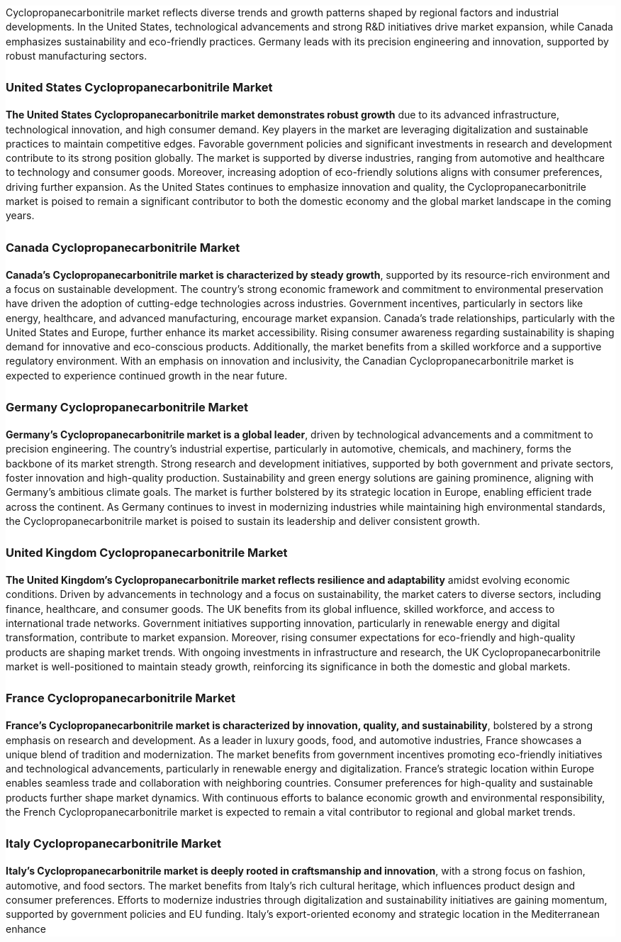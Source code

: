 Cyclopropanecarbonitrile market reflects diverse trends and growth patterns shaped by regional factors and industrial developments. In the United States, technological advancements and strong R&amp;D initiatives drive market expansion, while Canada emphasizes sustainability and eco-friendly practices. Germany leads with its precision engineering and innovation, supported by robust manufacturing sectors.</span></em></p></blockquote><h3><strong>United States Cyclopropanecarbonitrile Market</strong></h3><p><strong>The United States Cyclopropanecarbonitrile market demonstrates robust growth</strong> due to its advanced infrastructure, technological innovation, and high consumer demand. Key players in the market are leveraging digitalization and sustainable practices to maintain competitive edges. Favorable government policies and significant investments in research and development contribute to its strong position globally. The market is supported by diverse industries, ranging from automotive and healthcare to technology and consumer goods. Moreover, increasing adoption of eco-friendly solutions aligns with consumer preferences, driving further expansion. As the United States continues to emphasize innovation and quality, the Cyclopropanecarbonitrile market is poised to remain a significant contributor to both the domestic economy and the global market landscape in the coming years.</p><h3><strong>Canada Cyclopropanecarbonitrile Market</strong></h3><p><strong>Canada&rsquo;s Cyclopropanecarbonitrile market is characterized by steady growth</strong>, supported by its resource-rich environment and a focus on sustainable development. The country&rsquo;s strong economic framework and commitment to environmental preservation have driven the adoption of cutting-edge technologies across industries. Government incentives, particularly in sectors like energy, healthcare, and advanced manufacturing, encourage market expansion. Canada&rsquo;s trade relationships, particularly with the United States and Europe, further enhance its market accessibility. Rising consumer awareness regarding sustainability is shaping demand for innovative and eco-conscious products. Additionally, the market benefits from a skilled workforce and a supportive regulatory environment. With an emphasis on innovation and inclusivity, the Canadian Cyclopropanecarbonitrile market is expected to experience continued growth in the near future.</p><h3><strong>Germany Cyclopropanecarbonitrile Market</strong></h3><p><strong>Germany&rsquo;s Cyclopropanecarbonitrile market is a global leader</strong>, driven by technological advancements and a commitment to precision engineering. The country&rsquo;s industrial expertise, particularly in automotive, chemicals, and machinery, forms the backbone of its market strength. Strong research and development initiatives, supported by both government and private sectors, foster innovation and high-quality production. Sustainability and green energy solutions are gaining prominence, aligning with Germany&rsquo;s ambitious climate goals. The market is further bolstered by its strategic location in Europe, enabling efficient trade across the continent. As Germany continues to invest in modernizing industries while maintaining high environmental standards, the Cyclopropanecarbonitrile market is poised to sustain its leadership and deliver consistent growth.</p><h3><strong>United Kingdom Cyclopropanecarbonitrile Market</strong></h3><p><strong>The United Kingdom&rsquo;s Cyclopropanecarbonitrile market reflects resilience and adaptability</strong> amidst evolving economic conditions. Driven by advancements in technology and a focus on sustainability, the market caters to diverse sectors, including finance, healthcare, and consumer goods. The UK benefits from its global influence, skilled workforce, and access to international trade networks. Government initiatives supporting innovation, particularly in renewable energy and digital transformation, contribute to market expansion. Moreover, rising consumer expectations for eco-friendly and high-quality products are shaping market trends. With ongoing investments in infrastructure and research, the UK Cyclopropanecarbonitrile market is well-positioned to maintain steady growth, reinforcing its significance in both the domestic and global markets.</p><h3><strong>France Cyclopropanecarbonitrile Market</strong></h3><p><strong>France&rsquo;s Cyclopropanecarbonitrile market is characterized by innovation, quality, and sustainability</strong>, bolstered by a strong emphasis on research and development. As a leader in luxury goods, food, and automotive industries, France showcases a unique blend of tradition and modernization. The market benefits from government incentives promoting eco-friendly initiatives and technological advancements, particularly in renewable energy and digitalization. France&rsquo;s strategic location within Europe enables seamless trade and collaboration with neighboring countries. Consumer preferences for high-quality and sustainable products further shape market dynamics. With continuous efforts to balance economic growth and environmental responsibility, the French Cyclopropanecarbonitrile market is expected to remain a vital contributor to regional and global market trends.</p><h3><strong>Italy Cyclopropanecarbonitrile Market</strong></h3><p><strong>Italy&rsquo;s Cyclopropanecarbonitrile market is deeply rooted in craftsmanship and innovation</strong>, with a strong focus on fashion, automotive, and food sectors. The market benefits from Italy&rsquo;s rich cultural heritage, which influences product design and consumer preferences. Efforts to modernize industries through digitalization and sustainability initiatives are gaining momentum, supported by government policies and EU funding. Italy&rsquo;s export-oriented economy and strategic location in the Mediterranean enhance
